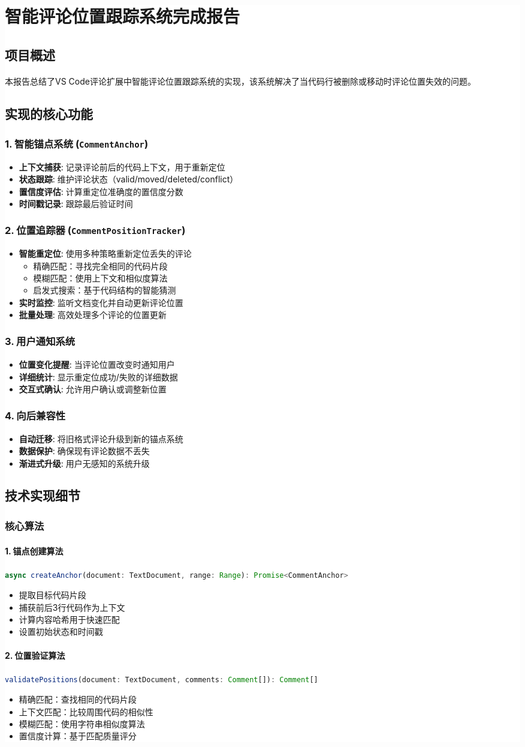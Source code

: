 # 智能评论位置跟踪系统完成报告

## 项目概述

本报告总结了VS Code评论扩展中智能评论位置跟踪系统的实现，该系统解决了当代码行被删除或移动时评论位置失效的问题。

## 实现的核心功能

### 1. 智能锚点系统 (`CommentAnchor`)
- **上下文捕获**: 记录评论前后的代码上下文，用于重新定位
- **状态跟踪**: 维护评论状态（valid/moved/deleted/conflict）
- **置信度评估**: 计算重定位准确度的置信度分数
- **时间戳记录**: 跟踪最后验证时间

### 2. 位置追踪器 (`CommentPositionTracker`)
- **智能重定位**: 使用多种策略重新定位丢失的评论
  - 精确匹配：寻找完全相同的代码片段
  - 模糊匹配：使用上下文和相似度算法
  - 启发式搜索：基于代码结构的智能猜测
- **实时监控**: 监听文档变化并自动更新评论位置
- **批量处理**: 高效处理多个评论的位置更新

### 3. 用户通知系统
- **位置变化提醒**: 当评论位置改变时通知用户
- **详细统计**: 显示重定位成功/失败的详细数据
- **交互式确认**: 允许用户确认或调整新位置

### 4. 向后兼容性
- **自动迁移**: 将旧格式评论升级到新的锚点系统
- **数据保护**: 确保现有评论数据不丢失
- **渐进式升级**: 用户无感知的系统升级

## 技术实现细节

### 核心算法

#### 1. 锚点创建算法
```typescript
async createAnchor(document: TextDocument, range: Range): Promise<CommentAnchor>
```
- 提取目标代码片段
- 捕获前后3行代码作为上下文
- 计算内容哈希用于快速匹配
- 设置初始状态和时间戳

#### 2. 位置验证算法
```typescript
validatePositions(document: TextDocument, comments: Comment[]): Comment[]
```
- 精确匹配：查找相同的代码片段
- 上下文匹配：比较周围代码的相似性
- 模糊匹配：使用字符串相似度算法
- 置信度计算：基于匹配质量评分
